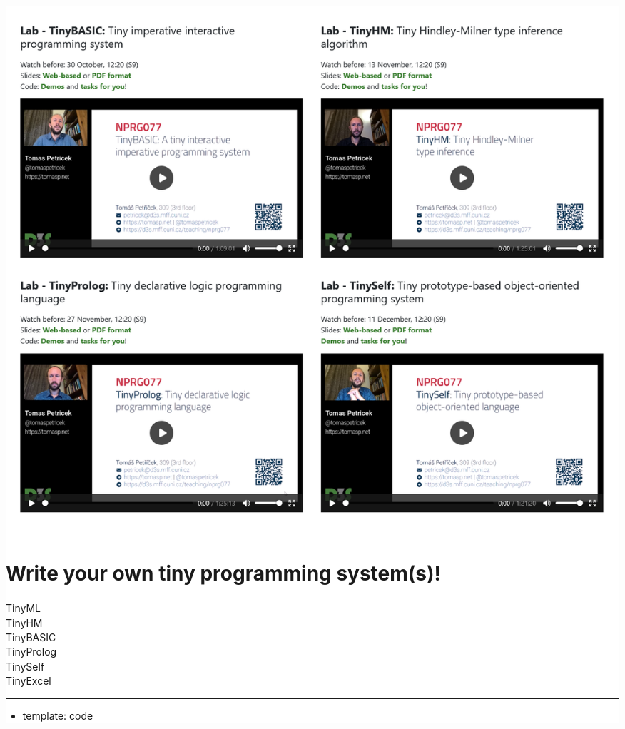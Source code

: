 ![](img/tiny.png)

# Write your own tiny programming system(s)!

TinyML  
TinyHM  
TinyBASIC  
TinyProlog  
TinySelf  
TinyExcel  

---------------------------------------------------------------------------------------------------
- template: code
